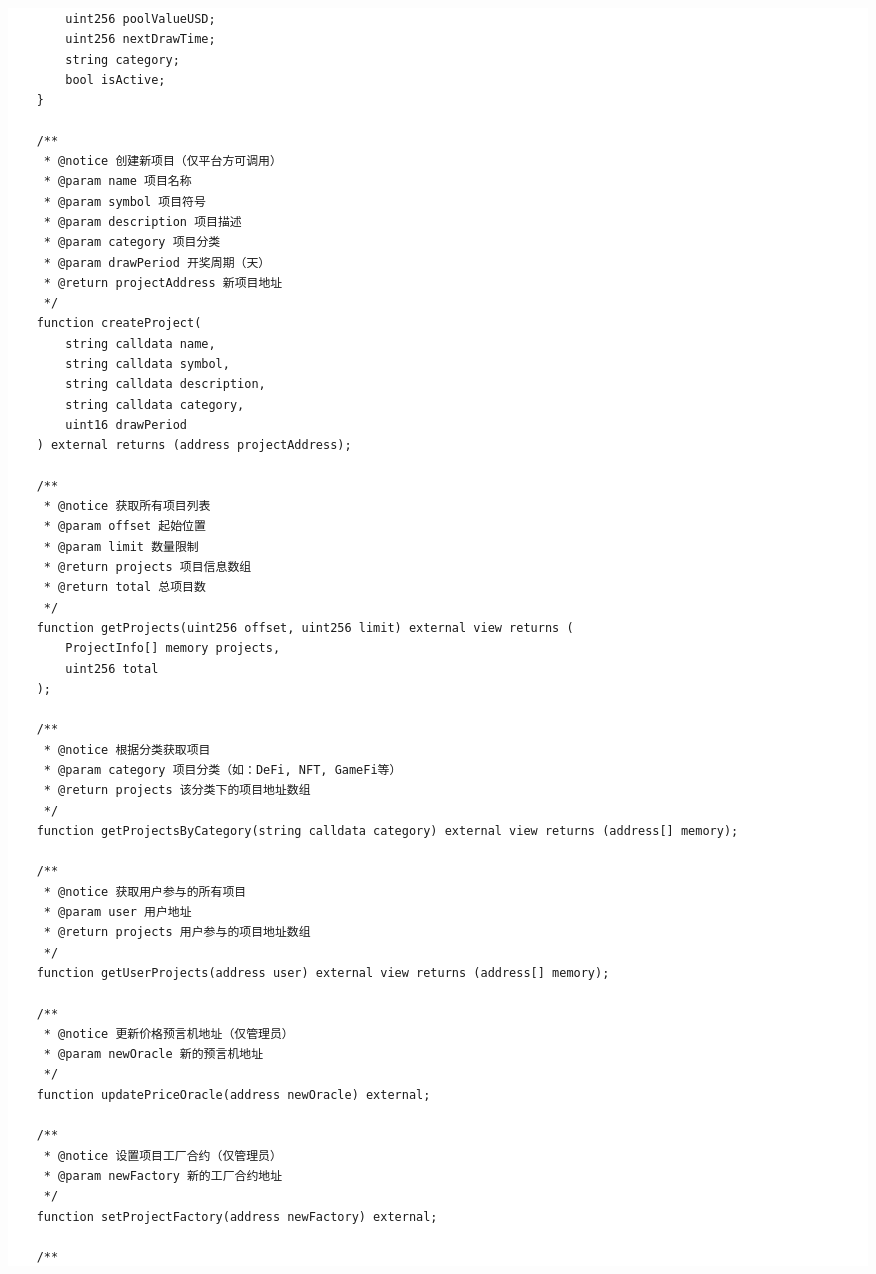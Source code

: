 ```solidity
        uint256 poolValueUSD;
        uint256 nextDrawTime;
        string category;
        bool isActive;
    }
    
    /**
     * @notice 创建新项目（仅平台方可调用）
     * @param name 项目名称
     * @param symbol 项目符号
     * @param description 项目描述
     * @param category 项目分类
     * @param drawPeriod 开奖周期（天）
     * @return projectAddress 新项目地址
     */
    function createProject(
        string calldata name,
        string calldata symbol,
        string calldata description,
        string calldata category,
        uint16 drawPeriod
    ) external returns (address projectAddress);
    
    /**
     * @notice 获取所有项目列表
     * @param offset 起始位置
     * @param limit 数量限制
     * @return projects 项目信息数组
     * @return total 总项目数
     */
    function getProjects(uint256 offset, uint256 limit) external view returns (
        ProjectInfo[] memory projects,
        uint256 total
    );
    
    /**
     * @notice 根据分类获取项目
     * @param category 项目分类（如：DeFi, NFT, GameFi等）
     * @return projects 该分类下的项目地址数组
     */
    function getProjectsByCategory(string calldata category) external view returns (address[] memory);
    
    /**
     * @notice 获取用户参与的所有项目
     * @param user 用户地址
     * @return projects 用户参与的项目地址数组
     */
    function getUserProjects(address user) external view returns (address[] memory);
    
    /**
     * @notice 更新价格预言机地址（仅管理员）
     * @param newOracle 新的预言机地址
     */
    function updatePriceOracle(address newOracle) external;
    
    /**
     * @notice 设置项目工厂合约（仅管理员）
     * @param newFactory 新的工厂合约地址
     */
    function setProjectFactory(address newFactory) external;
    
    /**
```